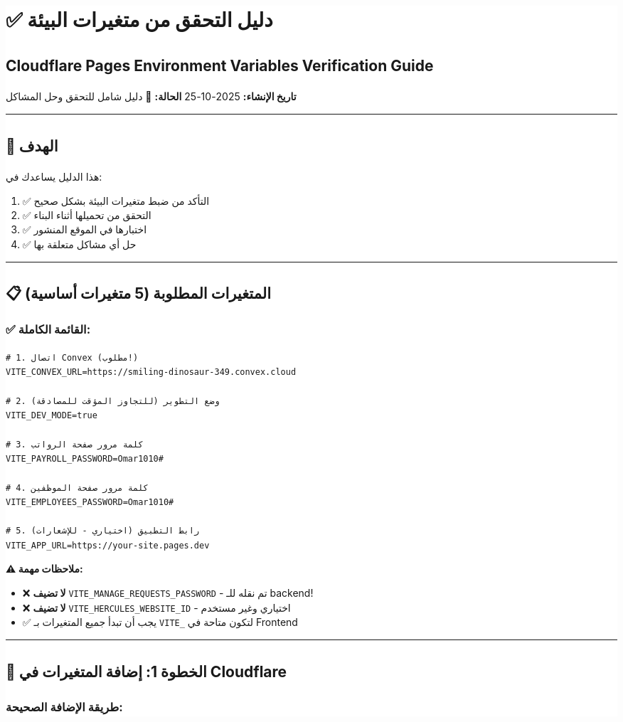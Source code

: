 # ✅ دليل التحقق من متغيرات البيئة
## Cloudflare Pages Environment Variables Verification Guide

**تاريخ الإنشاء:** 2025-10-25
**الحالة:** 🔧 دليل شامل للتحقق وحل المشاكل

---

## 🎯 الهدف

هذا الدليل يساعدك في:
1. ✅ التأكد من ضبط متغيرات البيئة بشكل صحيح
2. ✅ التحقق من تحميلها أثناء البناء
3. ✅ اختبارها في الموقع المنشور
4. ✅ حل أي مشاكل متعلقة بها

---

## 📋 المتغيرات المطلوبة (5 متغيرات أساسية)

### ✅ القائمة الكاملة:

```env
# 1. اتصال Convex (مطلوب!)
VITE_CONVEX_URL=https://smiling-dinosaur-349.convex.cloud

# 2. وضع التطوير (للتجاوز المؤقت للمصادقة)
VITE_DEV_MODE=true

# 3. كلمة مرور صفحة الرواتب
VITE_PAYROLL_PASSWORD=Omar1010#

# 4. كلمة مرور صفحة الموظفين
VITE_EMPLOYEES_PASSWORD=Omar1010#

# 5. رابط التطبيق (اختياري - للإشعارات)
VITE_APP_URL=https://your-site.pages.dev
```

**⚠️ ملاحظات مهمة:**
- ❌ **لا تضيف** `VITE_MANAGE_REQUESTS_PASSWORD` - تم نقله للـ backend!
- ❌ **لا تضيف** `VITE_HERCULES_WEBSITE_ID` - اختياري وغير مستخدم
- ✅ يجب أن تبدأ جميع المتغيرات بـ `VITE_` لتكون متاحة في Frontend

---

## 🔧 الخطوة 1: إضافة المتغيرات في Cloudflare

### طريقة الإضافة الصحيحة:

